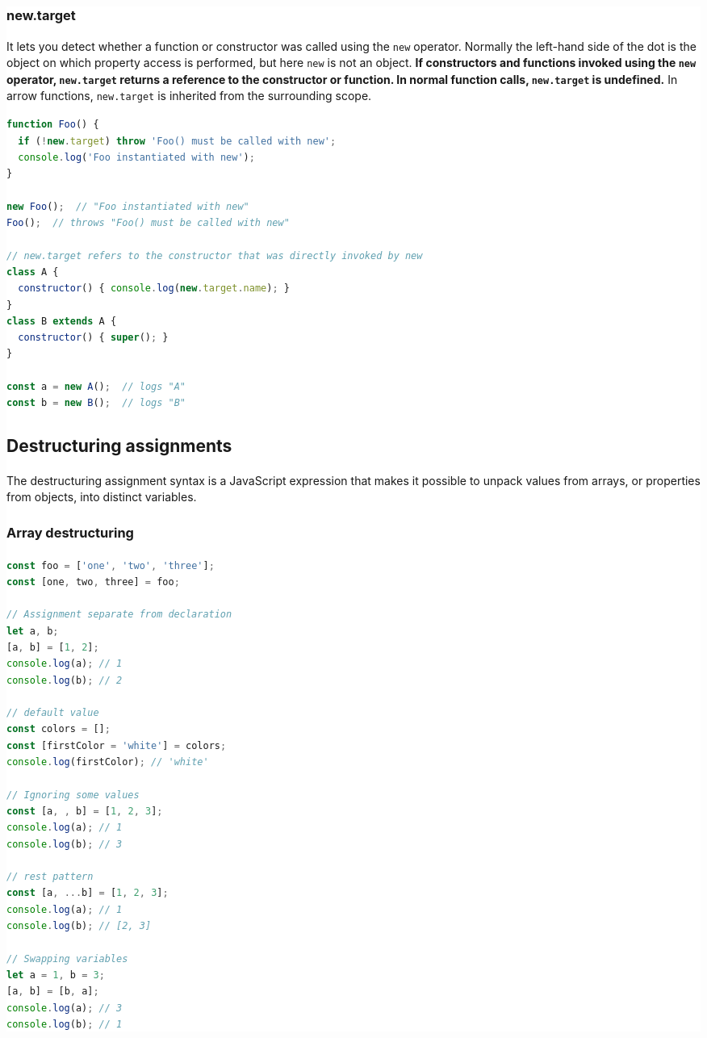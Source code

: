 ### new.target
It lets you detect whether a function or constructor was called using the `new` operator. Normally the left-hand side of the dot is the object on which property access is performed, but here `new` is not an object. **If constructors and functions invoked using the `new` operator, `new.target` returns a reference to the constructor or function. In normal function calls, `new.target` is undefined.** In arrow functions, `new.target` is inherited from the surrounding scope.

```js
function Foo() {
  if (!new.target) throw 'Foo() must be called with new';
  console.log('Foo instantiated with new');
}

new Foo();  // "Foo instantiated with new"
Foo();  // throws "Foo() must be called with new"

// new.target refers to the constructor that was directly invoked by new
class A {
  constructor() { console.log(new.target.name); }
}
class B extends A { 
  constructor() { super(); } 
}

const a = new A();  // logs "A"
const b = new B();  // logs "B"
```

## Destructuring assignments
The destructuring assignment syntax is a JavaScript expression that makes it possible to unpack values from arrays, or properties from objects, into distinct variables.

### Array destructuring
```js
const foo = ['one', 'two', 'three'];
const [one, two, three] = foo;

// Assignment separate from declaration
let a, b;
[a, b] = [1, 2];
console.log(a); // 1
console.log(b); // 2

// default value
const colors = [];
const [firstColor = 'white'] = colors;
console.log(firstColor); // 'white'

// Ignoring some values
const [a, , b] = [1, 2, 3];
console.log(a); // 1
console.log(b); // 3

// rest pattern
const [a, ...b] = [1, 2, 3];
console.log(a); // 1
console.log(b); // [2, 3]

// Swapping variables
let a = 1, b = 3;
[a, b] = [b, a];
console.log(a); // 3
console.log(b); // 1
```

  [prop]: 'hey',
  ['b' + 'ar']: 'there'